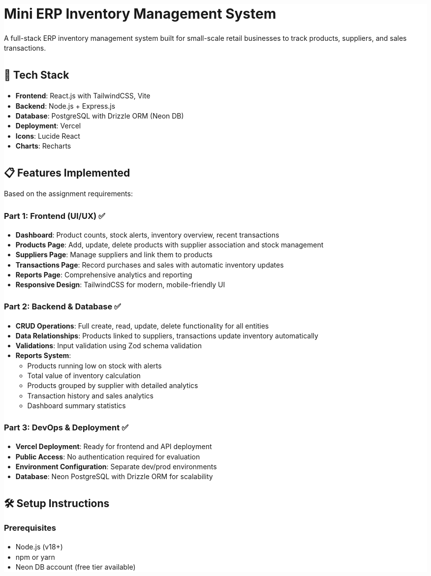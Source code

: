 # Mini ERP Inventory Management System

A full-stack ERP inventory management system built for small-scale retail businesses to track products, suppliers, and sales transactions.

## 🚀 Tech Stack

- **Frontend**: React.js with TailwindCSS, Vite
- **Backend**: Node.js + Express.js
- **Database**: PostgreSQL with Drizzle ORM (Neon DB)
- **Deployment**: Vercel
- **Icons**: Lucide React
- **Charts**: Recharts

## 📋 Features Implemented

Based on the assignment requirements:

### Part 1: Frontend (UI/UX) ✅
- **Dashboard**: Product counts, stock alerts, inventory overview, recent transactions
- **Products Page**: Add, update, delete products with supplier association and stock management
- **Suppliers Page**: Manage suppliers and link them to products
- **Transactions Page**: Record purchases and sales with automatic inventory updates
- **Reports Page**: Comprehensive analytics and reporting
- **Responsive Design**: TailwindCSS for modern, mobile-friendly UI

### Part 2: Backend & Database ✅
- **CRUD Operations**: Full create, read, update, delete functionality for all entities
- **Data Relationships**: Products linked to suppliers, transactions update inventory automatically
- **Validations**: Input validation using Zod schema validation
- **Reports System**:
  - Products running low on stock with alerts
  - Total value of inventory calculation
  - Products grouped by supplier with detailed analytics
  - Transaction history and sales analytics
  - Dashboard summary statistics

### Part 3: DevOps & Deployment ✅
- **Vercel Deployment**: Ready for frontend and API deployment
- **Public Access**: No authentication required for evaluation
- **Environment Configuration**: Separate dev/prod environments
- **Database**: Neon PostgreSQL with Drizzle ORM for scalability

## 🛠️ Setup Instructions

### Prerequisites
- Node.js (v18+)
- npm or yarn
- Neon DB account (free tier available)

